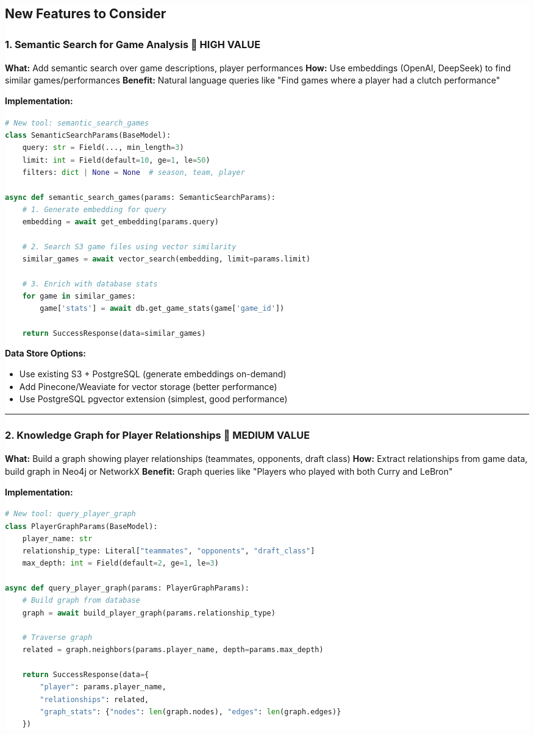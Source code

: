 ## New Features to Consider

### 1. Semantic Search for Game Analysis 🌟 HIGH VALUE

**What:** Add semantic search over game descriptions, player performances
**How:** Use embeddings (OpenAI, DeepSeek) to find similar games/performances
**Benefit:** Natural language queries like "Find games where a player had a clutch performance"

**Implementation:**
```python
# New tool: semantic_search_games
class SemanticSearchParams(BaseModel):
    query: str = Field(..., min_length=3)
    limit: int = Field(default=10, ge=1, le=50)
    filters: dict | None = None  # season, team, player

async def semantic_search_games(params: SemanticSearchParams):
    # 1. Generate embedding for query
    embedding = await get_embedding(params.query)
    
    # 2. Search S3 game files using vector similarity
    similar_games = await vector_search(embedding, limit=params.limit)
    
    # 3. Enrich with database stats
    for game in similar_games:
        game['stats'] = await db.get_game_stats(game['game_id'])
    
    return SuccessResponse(data=similar_games)
```

**Data Store Options:**
- Use existing S3 + PostgreSQL (generate embeddings on-demand)
- Add Pinecone/Weaviate for vector storage (better performance)
- Use PostgreSQL pgvector extension (simplest, good performance)

---

### 2. Knowledge Graph for Player Relationships 🌟 MEDIUM VALUE

**What:** Build a graph showing player relationships (teammates, opponents, draft class)
**How:** Extract relationships from game data, build graph in Neo4j or NetworkX
**Benefit:** Graph queries like "Players who played with both Curry and LeBron"

**Implementation:**
```python
# New tool: query_player_graph
class PlayerGraphParams(BaseModel):
    player_name: str
    relationship_type: Literal["teammates", "opponents", "draft_class"]
    max_depth: int = Field(default=2, ge=1, le=3)

async def query_player_graph(params: PlayerGraphParams):
    # Build graph from database
    graph = await build_player_graph(params.relationship_type)
    
    # Traverse graph
    related = graph.neighbors(params.player_name, depth=params.max_depth)
    
    return SuccessResponse(data={
        "player": params.player_name,
        "relationships": related,
        "graph_stats": {"nodes": len(graph.nodes), "edges": len(graph.edges)}
    })
```
